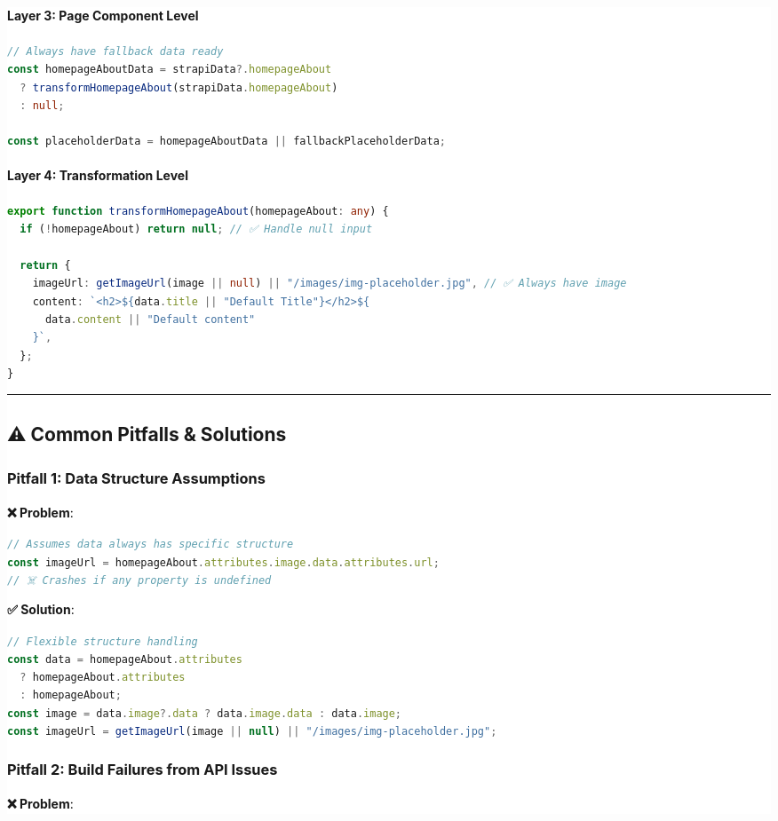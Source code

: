 #### **Layer 3: Page Component Level**

```typescript
// Always have fallback data ready
const homepageAboutData = strapiData?.homepageAbout
  ? transformHomepageAbout(strapiData.homepageAbout)
  : null;

const placeholderData = homepageAboutData || fallbackPlaceholderData;
```

#### **Layer 4: Transformation Level**

```typescript
export function transformHomepageAbout(homepageAbout: any) {
  if (!homepageAbout) return null; // ✅ Handle null input

  return {
    imageUrl: getImageUrl(image || null) || "/images/img-placeholder.jpg", // ✅ Always have image
    content: `<h2>${data.title || "Default Title"}</h2>${
      data.content || "Default content"
    }`,
  };
}
```

---

## ⚠️ **Common Pitfalls & Solutions**

### **Pitfall 1: Data Structure Assumptions**

**❌ Problem**:

```typescript
// Assumes data always has specific structure
const imageUrl = homepageAbout.attributes.image.data.attributes.url;
// ☠️ Crashes if any property is undefined
```

**✅ Solution**:

```typescript
// Flexible structure handling
const data = homepageAbout.attributes
  ? homepageAbout.attributes
  : homepageAbout;
const image = data.image?.data ? data.image.data : data.image;
const imageUrl = getImageUrl(image || null) || "/images/img-placeholder.jpg";
```

### **Pitfall 2: Build Failures from API Issues**

**❌ Problem**:
